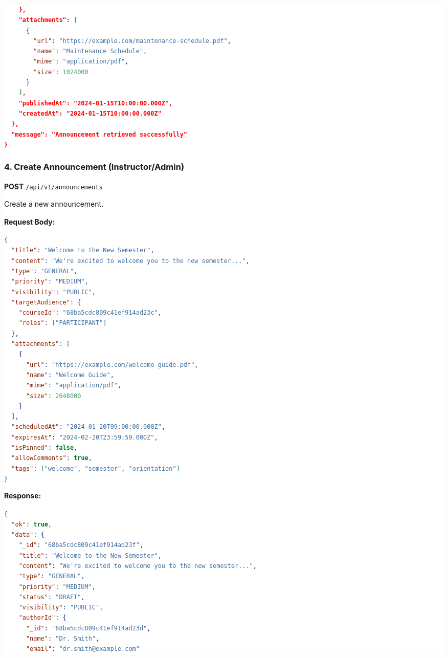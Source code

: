 ```json
    },
    "attachments": [
      {
        "url": "https://example.com/maintenance-schedule.pdf",
        "name": "Maintenance Schedule",
        "mime": "application/pdf",
        "size": 1024000
      }
    ],
    "publishedAt": "2024-01-15T10:00:00.000Z",
    "createdAt": "2024-01-15T10:00:00.000Z"
  },
  "message": "Announcement retrieved successfully"
}
```

### 4. Create Announcement (Instructor/Admin)
**POST** `/api/v1/announcements`

Create a new announcement.

**Request Body:**
```json
{
  "title": "Welcome to the New Semester",
  "content": "We're excited to welcome you to the new semester...",
  "type": "GENERAL",
  "priority": "MEDIUM",
  "visibility": "PUBLIC",
  "targetAudience": {
    "courseId": "68ba5cdc809c41ef914ad23c",
    "roles": ["PARTICIPANT"]
  },
  "attachments": [
    {
      "url": "https://example.com/welcome-guide.pdf",
      "name": "Welcome Guide",
      "mime": "application/pdf",
      "size": 2048000
    }
  ],
  "scheduledAt": "2024-01-20T09:00:00.000Z",
  "expiresAt": "2024-02-20T23:59:59.000Z",
  "isPinned": false,
  "allowComments": true,
  "tags": ["welcome", "semester", "orientation"]
}
```

**Response:**
```json
{
  "ok": true,
  "data": {
    "_id": "68ba5cdc809c41ef914ad23f",
    "title": "Welcome to the New Semester",
    "content": "We're excited to welcome you to the new semester...",
    "type": "GENERAL",
    "priority": "MEDIUM",
    "status": "DRAFT",
    "visibility": "PUBLIC",
    "authorId": {
      "_id": "68ba5cdc809c41ef914ad23d",
      "name": "Dr. Smith",
      "email": "dr.smith@example.com"
```